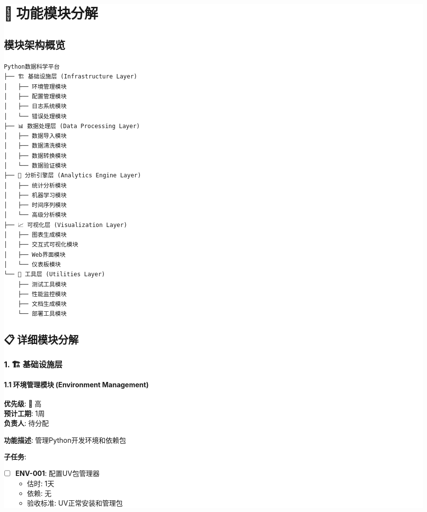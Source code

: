 # 🧩 功能模块分解

## 模块架构概览

```
Python数据科学平台
├── 🏗️ 基础设施层 (Infrastructure Layer)
│   ├── 环境管理模块
│   ├── 配置管理模块
│   ├── 日志系统模块
│   └── 错误处理模块
├── 📊 数据处理层 (Data Processing Layer)
│   ├── 数据导入模块
│   ├── 数据清洗模块
│   ├── 数据转换模块
│   └── 数据验证模块
├── 🧠 分析引擎层 (Analytics Engine Layer)
│   ├── 统计分析模块
│   ├── 机器学习模块
│   ├── 时间序列模块
│   └── 高级分析模块
├── 📈 可视化层 (Visualization Layer)
│   ├── 图表生成模块
│   ├── 交互式可视化模块
│   ├── Web界面模块
│   └── 仪表板模块
└── 🔧 工具层 (Utilities Layer)
    ├── 测试工具模块
    ├── 性能监控模块
    ├── 文档生成模块
    └── 部署工具模块
```

## 📋 详细模块分解

### 1. 🏗️ 基础设施层

#### 1.1 环境管理模块 (Environment Management)
**优先级**: 🔴 高  
**预计工期**: 1周  
**负责人**: 待分配

**功能描述**: 管理Python开发环境和依赖包

**子任务**:
- [ ] **ENV-001**: 配置UV包管理器
  - 估时: 1天
  - 依赖: 无
  - 验收标准: UV正常安装和管理包
  